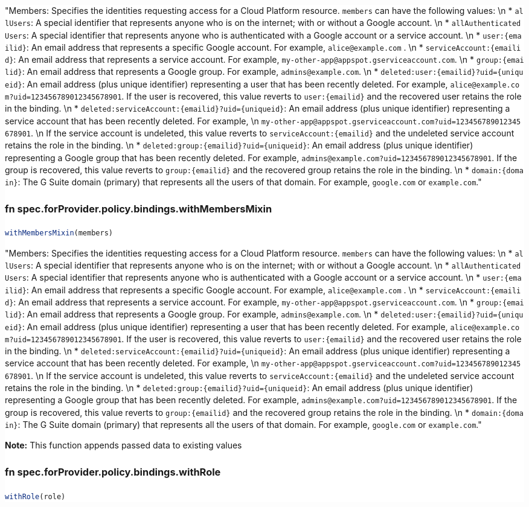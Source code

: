 "Members: Specifies the identities requesting access for a Cloud Platform resource. `members` can have the following values: \n * `allUsers`: A special identifier that represents anyone who is on the internet; with or without a Google account. \n * `allAuthenticatedUsers`: A special identifier that represents anyone who is authenticated with a Google account or a service account. \n * `user:{emailid}`: An email address that represents a specific Google account. For example, `alice@example.com` . \n * `serviceAccount:{emailid}`: An email address that represents a service account. For example, `my-other-app@appspot.gserviceaccount.com`. \n * `group:{emailid}`: An email address that represents a Google group. For example, `admins@example.com`. \n * `deleted:user:{emailid}?uid={uniqueid}`: An email address (plus unique identifier) representing a user that has been recently deleted. For example, `alice@example.com?uid=123456789012345678901`. If the user is recovered, this value reverts to `user:{emailid}` and the recovered user retains the role in the binding. \n * `deleted:serviceAccount:{emailid}?uid={uniqueid}`: An email address (plus unique identifier) representing a service account that has been recently deleted. For example, \n `my-other-app@appspot.gserviceaccount.com?uid=123456789012345678901`. \n If the service account is undeleted, this value reverts to `serviceAccount:{emailid}` and the undeleted service account retains the role in the binding. \n * `deleted:group:{emailid}?uid={uniqueid}`: An email address (plus unique identifier) representing a Google group that has been recently deleted. For example, `admins@example.com?uid=123456789012345678901`. If the group is recovered, this value reverts to `group:{emailid}` and the recovered group retains the role in the binding. \n * `domain:{domain}`: The G Suite domain (primary) that represents all the users of that domain. For example, `google.com` or `example.com`."

### fn spec.forProvider.policy.bindings.withMembersMixin

```ts
withMembersMixin(members)
```

"Members: Specifies the identities requesting access for a Cloud Platform resource. `members` can have the following values: \n * `allUsers`: A special identifier that represents anyone who is on the internet; with or without a Google account. \n * `allAuthenticatedUsers`: A special identifier that represents anyone who is authenticated with a Google account or a service account. \n * `user:{emailid}`: An email address that represents a specific Google account. For example, `alice@example.com` . \n * `serviceAccount:{emailid}`: An email address that represents a service account. For example, `my-other-app@appspot.gserviceaccount.com`. \n * `group:{emailid}`: An email address that represents a Google group. For example, `admins@example.com`. \n * `deleted:user:{emailid}?uid={uniqueid}`: An email address (plus unique identifier) representing a user that has been recently deleted. For example, `alice@example.com?uid=123456789012345678901`. If the user is recovered, this value reverts to `user:{emailid}` and the recovered user retains the role in the binding. \n * `deleted:serviceAccount:{emailid}?uid={uniqueid}`: An email address (plus unique identifier) representing a service account that has been recently deleted. For example, \n `my-other-app@appspot.gserviceaccount.com?uid=123456789012345678901`. \n If the service account is undeleted, this value reverts to `serviceAccount:{emailid}` and the undeleted service account retains the role in the binding. \n * `deleted:group:{emailid}?uid={uniqueid}`: An email address (plus unique identifier) representing a Google group that has been recently deleted. For example, `admins@example.com?uid=123456789012345678901`. If the group is recovered, this value reverts to `group:{emailid}` and the recovered group retains the role in the binding. \n * `domain:{domain}`: The G Suite domain (primary) that represents all the users of that domain. For example, `google.com` or `example.com`."

**Note:** This function appends passed data to existing values

### fn spec.forProvider.policy.bindings.withRole

```ts
withRole(role)
```
